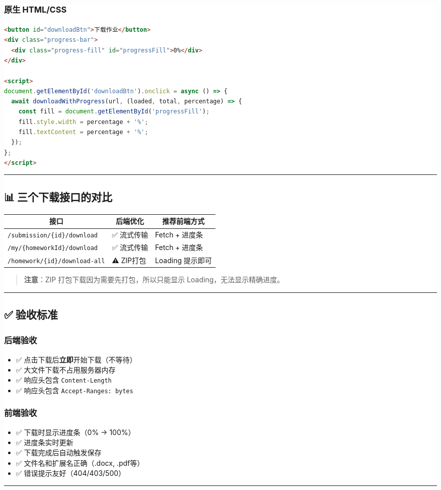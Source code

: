 ### 原生 HTML/CSS

```html
<button id="downloadBtn">下载作业</button>
<div class="progress-bar">
  <div class="progress-fill" id="progressFill">0%</div>
</div>

<script>
document.getElementById('downloadBtn').onclick = async () => {
  await downloadWithProgress(url, (loaded, total, percentage) => {
    const fill = document.getElementById('progressFill');
    fill.style.width = percentage + '%';
    fill.textContent = percentage + '%';
  });
};
</script>
```

---

## 📊 三个下载接口的对比

| 接口 | 后端优化 | 推荐前端方式 |
|------|----------|-------------|
| `/submission/{id}/download` | ✅ 流式传输 | Fetch + 进度条 |
| `/my/{homeworkId}/download` | ✅ 流式传输 | Fetch + 进度条 |
| `/homework/{id}/download-all` | ⚠️ ZIP打包 | Loading 提示即可 |

> **注意**：ZIP 打包下载因为需要先打包，所以只能显示 Loading，无法显示精确进度。

---

## ✅ 验收标准

### 后端验收
- ✅ 点击下载后**立即**开始下载（不等待）
- ✅ 大文件下载不占用服务器内存
- ✅ 响应头包含 `Content-Length`
- ✅ 响应头包含 `Accept-Ranges: bytes`

### 前端验收
- ✅ 下载时显示进度条（0% → 100%）
- ✅ 进度条实时更新
- ✅ 下载完成后自动触发保存
- ✅ 文件名和扩展名正确（.docx, .pdf等）
- ✅ 错误提示友好（404/403/500）

---
